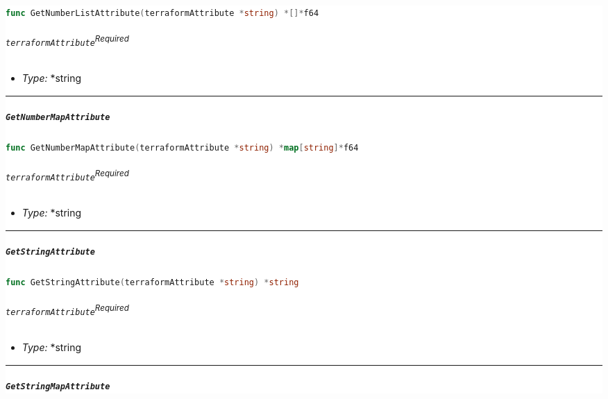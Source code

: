 ```go
func GetNumberListAttribute(terraformAttribute *string) *[]*f64
```

###### `terraformAttribute`<sup>Required</sup> <a name="terraformAttribute" id="@cdktf/provider-opentelekomcloud.dataOpentelekomcloudDnsNameserversV2.DataOpentelekomcloudDnsNameserversV2NameserversOutputReference.getNumberListAttribute.parameter.terraformAttribute"></a>

- *Type:* *string

---

##### `GetNumberMapAttribute` <a name="GetNumberMapAttribute" id="@cdktf/provider-opentelekomcloud.dataOpentelekomcloudDnsNameserversV2.DataOpentelekomcloudDnsNameserversV2NameserversOutputReference.getNumberMapAttribute"></a>

```go
func GetNumberMapAttribute(terraformAttribute *string) *map[string]*f64
```

###### `terraformAttribute`<sup>Required</sup> <a name="terraformAttribute" id="@cdktf/provider-opentelekomcloud.dataOpentelekomcloudDnsNameserversV2.DataOpentelekomcloudDnsNameserversV2NameserversOutputReference.getNumberMapAttribute.parameter.terraformAttribute"></a>

- *Type:* *string

---

##### `GetStringAttribute` <a name="GetStringAttribute" id="@cdktf/provider-opentelekomcloud.dataOpentelekomcloudDnsNameserversV2.DataOpentelekomcloudDnsNameserversV2NameserversOutputReference.getStringAttribute"></a>

```go
func GetStringAttribute(terraformAttribute *string) *string
```

###### `terraformAttribute`<sup>Required</sup> <a name="terraformAttribute" id="@cdktf/provider-opentelekomcloud.dataOpentelekomcloudDnsNameserversV2.DataOpentelekomcloudDnsNameserversV2NameserversOutputReference.getStringAttribute.parameter.terraformAttribute"></a>

- *Type:* *string

---

##### `GetStringMapAttribute` <a name="GetStringMapAttribute" id="@cdktf/provider-opentelekomcloud.dataOpentelekomcloudDnsNameserversV2.DataOpentelekomcloudDnsNameserversV2NameserversOutputReference.getStringMapAttribute"></a>
